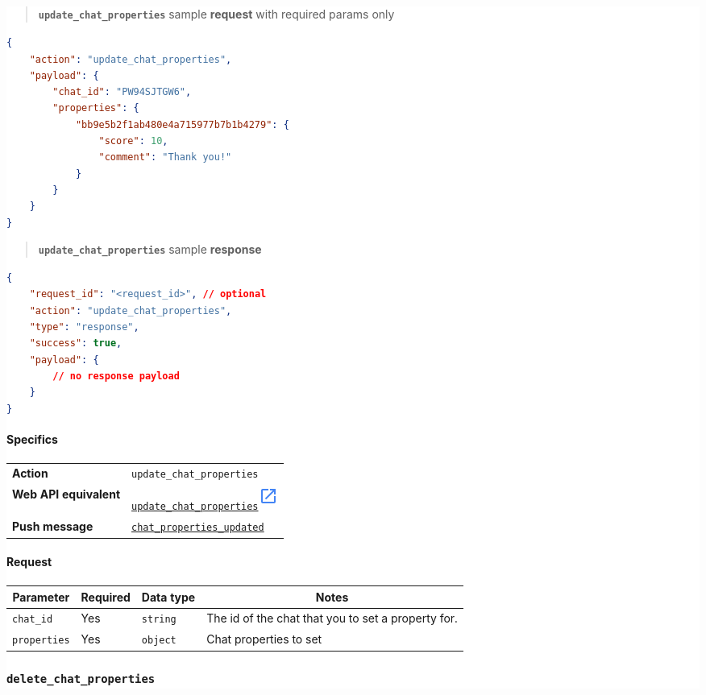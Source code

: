 > **`update_chat_properties`** sample **request** with required params only

```json
{
	"action": "update_chat_properties",
	"payload": {
		"chat_id": "PW94SJTGW6",
        "properties": {
            "bb9e5b2f1ab480e4a715977b7b1b4279": {
                "score": 10,
                "comment": "Thank you!"
            }
        }
	}
}
```



> **`update_chat_properties`** sample **response** 

```json
{
	"request_id": "<request_id>", // optional
	"action": "update_chat_properties",
	"type": "response",
	"success": true,
	"payload": {
		// no response payload
	}
}
```

#### Specifics

|  |  |
|-------|--------|
| **Action**   | `update_chat_properties`  |
| **Web API equivalent**| [`update_chat_properties`](../customer-chat-web-api/#update-chat-properties)<sup>[![LiveChat Link](link.svg)](../customer-chat-web-api/#update-chat-properties)</sup> |
| **Push message**| [`chat_properties_updated`](#chat-properties-updated) |

#### Request

| Parameter | Required | Data type     | Notes                                           |
| -------------- | -------- | -------- | ----------------------------------------------- |
| `chat_id`      | Yes      | `string` | The id of the chat that you to set a property for.|
| `properties`   | Yes      | `object` | Chat properties to set                          |



### `delete_chat_properties`
